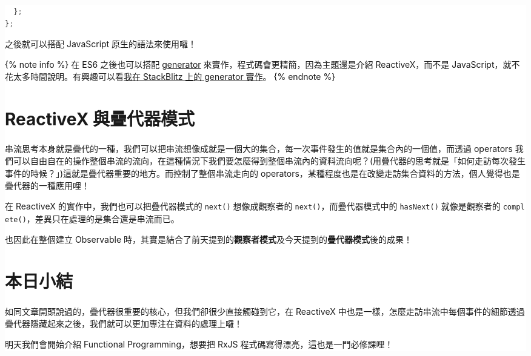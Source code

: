 ```typescript
  };
};
```

之後就可以搭配 JavaScript 原生的語法來使用囉！

{% note info %}
在 ES6 之後也可以搭配 [generator](https://developer.mozilla.org/en-US/docs/Web/JavaScript/Reference/Global_Objects/Generator) 來實作，程式碼會更精簡，因為主題還是介紹 ReactiveX，而不是 JavaScript，就不花太多時間說明。有興趣可以看[我在 StackBlitz 上的 generator 實作](https://stackblitz.com/edit/mastering-rxjs-08-even-odd-generator-demo?file=index.ts)。
{% endnote %}

# ReactiveX 與疊代器模式

串流思考本身就是疊代的一種，我們可以把串流想像成就是一個大的集合，每一次事件發生的值就是集合內的一個值，而透過 operators 我們可以自由自在的操作整個串流的流向，在這種情況下我們要怎麼得到整個串流內的資料流向呢？(用疊代器的思考就是「如何走訪每次發生事件的時候？」)這就是疊代器重要的地方。而控制了整個串流走向的 operators，某種程度也是在改變走訪集合資料的方法，個人覺得也是疊代器的一種應用哩！

在 ReactiveX 的實作中，我們也可以把疊代器模式的 `next()` 想像成觀察者的 `next()`，而疊代器模式中的 `hasNext()` 就像是觀察者的 `complete()`，差異只在處理的是集合還是串流而已。

也因此在整個建立 Observable 時，其實是結合了前天提到的**觀察者模式**及今天提到的**疊代器模式**後的成果！

# 本日小結

如同文章開頭說過的，疊代器很重要的核心，但我們卻很少直接觸碰到它，在 ReactiveX 中也是一樣，怎麼走訪串流中每個事件的細節透過疊代器隱藏起來之後，我們就可以更加專注在資料的處理上囉！

明天我們會開始介紹 Functional Programming，想要把 RxJS 程式碼寫得漂亮，這也是一門必修課哩！
